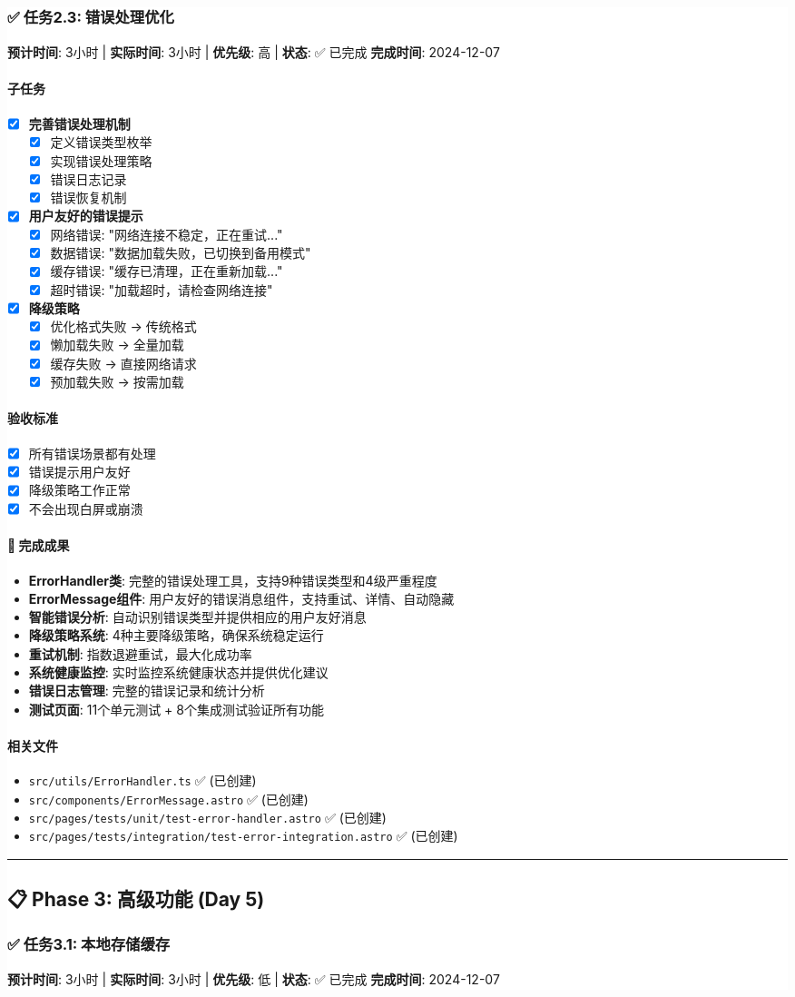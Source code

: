 
### ✅ 任务2.3: 错误处理优化
**预计时间**: 3小时 | **实际时间**: 3小时 | **优先级**: 高 | **状态**: ✅ 已完成
**完成时间**: 2024-12-07

#### 子任务
- [x] **完善错误处理机制**
  - [x] 定义错误类型枚举
  - [x] 实现错误处理策略
  - [x] 错误日志记录
  - [x] 错误恢复机制

- [x] **用户友好的错误提示**
  - [x] 网络错误: "网络连接不稳定，正在重试..."
  - [x] 数据错误: "数据加载失败，已切换到备用模式"
  - [x] 缓存错误: "缓存已清理，正在重新加载..."
  - [x] 超时错误: "加载超时，请检查网络连接"

- [x] **降级策略**
  - [x] 优化格式失败 → 传统格式
  - [x] 懒加载失败 → 全量加载
  - [x] 缓存失败 → 直接网络请求
  - [x] 预加载失败 → 按需加载

#### 验收标准
- [x] 所有错误场景都有处理
- [x] 错误提示用户友好
- [x] 降级策略工作正常
- [x] 不会出现白屏或崩溃

#### 🎉 完成成果
- **ErrorHandler类**: 完整的错误处理工具，支持9种错误类型和4级严重程度
- **ErrorMessage组件**: 用户友好的错误消息组件，支持重试、详情、自动隐藏
- **智能错误分析**: 自动识别错误类型并提供相应的用户友好消息
- **降级策略系统**: 4种主要降级策略，确保系统稳定运行
- **重试机制**: 指数退避重试，最大化成功率
- **系统健康监控**: 实时监控系统健康状态并提供优化建议
- **错误日志管理**: 完整的错误记录和统计分析
- **测试页面**: 11个单元测试 + 8个集成测试验证所有功能

#### 相关文件
- `src/utils/ErrorHandler.ts` ✅ (已创建)
- `src/components/ErrorMessage.astro` ✅ (已创建)
- `src/pages/tests/unit/test-error-handler.astro` ✅ (已创建)
- `src/pages/tests/integration/test-error-integration.astro` ✅ (已创建)

---

## 📋 Phase 3: 高级功能 (Day 5)

### ✅ 任务3.1: 本地存储缓存
**预计时间**: 3小时 | **实际时间**: 3小时 | **优先级**: 低 | **状态**: ✅ 已完成
**完成时间**: 2024-12-07
